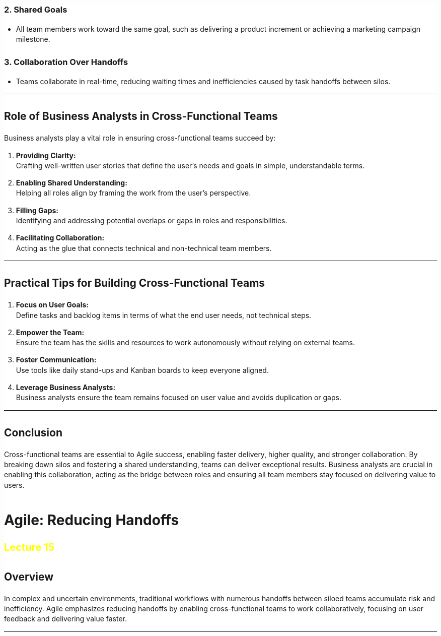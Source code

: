 ### 2. **Shared Goals**
- All team members work toward the same goal, such as delivering a product increment or achieving a marketing campaign milestone.  

### 3. **Collaboration Over Handoffs**
- Teams collaborate in real-time, reducing waiting times and inefficiencies caused by task handoffs between silos.  

---

## Role of Business Analysts in Cross-Functional Teams
Business analysts play a vital role in ensuring cross-functional teams succeed by:
1. **Providing Clarity:**  
   Crafting well-written user stories that define the user’s needs and goals in simple, understandable terms.  

2. **Enabling Shared Understanding:**  
   Helping all roles align by framing the work from the user’s perspective.  

3. **Filling Gaps:**  
   Identifying and addressing potential overlaps or gaps in roles and responsibilities.  

4. **Facilitating Collaboration:**  
   Acting as the glue that connects technical and non-technical team members.  

---

## Practical Tips for Building Cross-Functional Teams
1. **Focus on User Goals:**  
   Define tasks and backlog items in terms of what the end user needs, not technical steps.  

2. **Empower the Team:**  
   Ensure the team has the skills and resources to work autonomously without relying on external teams.  

3. **Foster Communication:**  
   Use tools like daily stand-ups and Kanban boards to keep everyone aligned.  

4. **Leverage Business Analysts:**  
   Business analysts ensure the team remains focused on user value and avoids duplication or gaps.  

---

## Conclusion
Cross-functional teams are essential to Agile success, enabling faster delivery, higher quality, and stronger collaboration. By breaking down silos and fostering a shared understanding, teams can deliver exceptional results. Business analysts are crucial in enabling this collaboration, acting as the bridge between roles and ensuring all team members stay focused on delivering value to users.
# Agile: Reducing Handoffs
<span style="color:Yellow; font-weight:bold; font-size:20px;">Lecture 15</span>
## Overview
In complex and uncertain environments, traditional workflows with numerous handoffs between siloed teams accumulate risk and inefficiency. Agile emphasizes reducing handoffs by enabling cross-functional teams to work collaboratively, focusing on user feedback and delivering value faster.

---